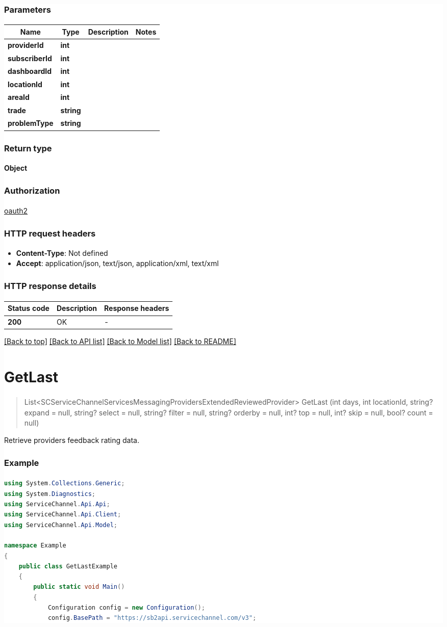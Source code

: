 ### Parameters

| Name | Type | Description | Notes |
|------|------|-------------|-------|
| **providerId** | **int** |  |  |
| **subscriberId** | **int** |  |  |
| **dashboardId** | **int** |  |  |
| **locationId** | **int** |  |  |
| **areaId** | **int** |  |  |
| **trade** | **string** |  |  |
| **problemType** | **string** |  |  |

### Return type

**Object**

### Authorization

[oauth2](../README.md#oauth2)

### HTTP request headers

 - **Content-Type**: Not defined
 - **Accept**: application/json, text/json, application/xml, text/xml


### HTTP response details
| Status code | Description | Response headers |
|-------------|-------------|------------------|
| **200** | OK |  -  |

[[Back to top]](#) [[Back to API list]](../README.md#documentation-for-api-endpoints) [[Back to Model list]](../README.md#documentation-for-models) [[Back to README]](../README.md)

<a id="getlast"></a>
# **GetLast**
> List&lt;SCServiceChannelServicesMessagingProvidersExtendedReviewedProvider&gt; GetLast (int days, int locationId, string? expand = null, string? select = null, string? filter = null, string? orderby = null, int? top = null, int? skip = null, bool? count = null)

Retrieve providers feedback rating data.

### Example
```csharp
using System.Collections.Generic;
using System.Diagnostics;
using ServiceChannel.Api.Api;
using ServiceChannel.Api.Client;
using ServiceChannel.Api.Model;

namespace Example
{
    public class GetLastExample
    {
        public static void Main()
        {
            Configuration config = new Configuration();
            config.BasePath = "https://sb2api.servicechannel.com/v3";
```